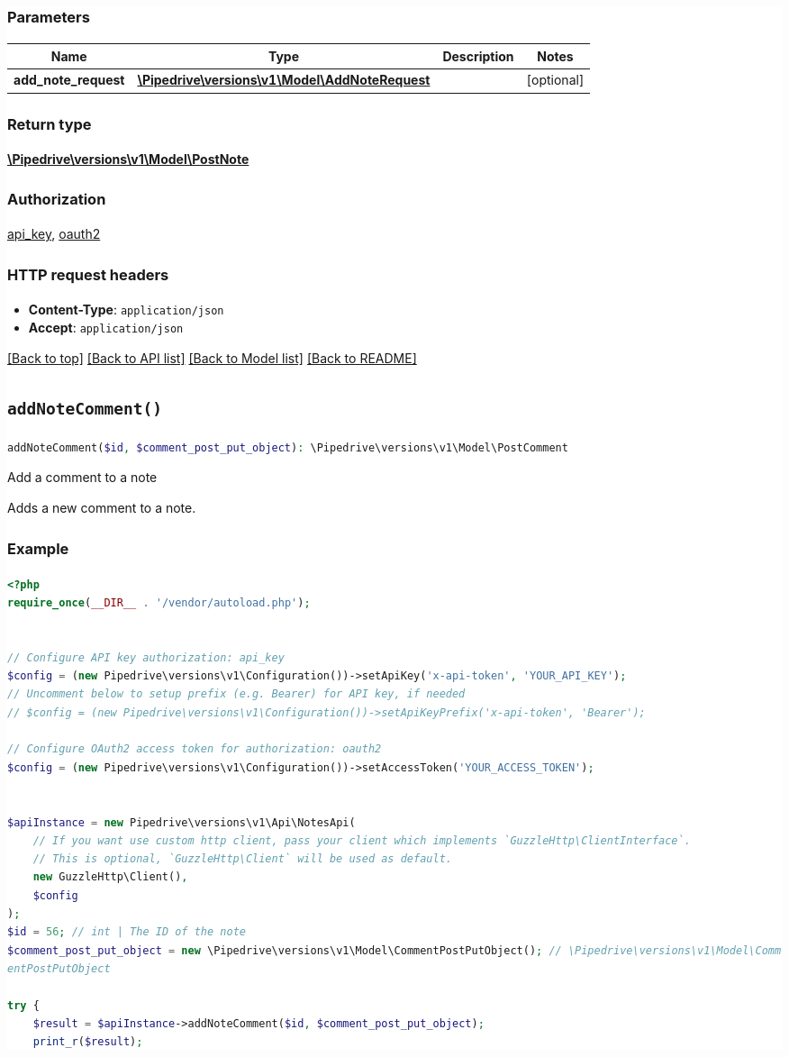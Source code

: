 ```php
```

### Parameters

Name | Type | Description  | Notes
------------- | ------------- | ------------- | -------------
 **add_note_request** | [**\Pipedrive\versions\v1\Model\AddNoteRequest**](../Model/AddNoteRequest.md)|  | [optional]

### Return type

[**\Pipedrive\versions\v1\Model\PostNote**](../Model/PostNote.md)

### Authorization

[api_key](../README.md#api_key), [oauth2](../README.md#oauth2)

### HTTP request headers

- **Content-Type**: `application/json`
- **Accept**: `application/json`

[[Back to top]](#) [[Back to API list]](../README.md#documentation-for-api-endpoints)
[[Back to Model list]](../README.md#documentation-for-models)
[[Back to README]](../README.md)

## `addNoteComment()`

```php
addNoteComment($id, $comment_post_put_object): \Pipedrive\versions\v1\Model\PostComment
```

Add a comment to a note

Adds a new comment to a note.

### Example

```php
<?php
require_once(__DIR__ . '/vendor/autoload.php');


// Configure API key authorization: api_key
$config = (new Pipedrive\versions\v1\Configuration())->setApiKey('x-api-token', 'YOUR_API_KEY');
// Uncomment below to setup prefix (e.g. Bearer) for API key, if needed
// $config = (new Pipedrive\versions\v1\Configuration())->setApiKeyPrefix('x-api-token', 'Bearer');

// Configure OAuth2 access token for authorization: oauth2
$config = (new Pipedrive\versions\v1\Configuration())->setAccessToken('YOUR_ACCESS_TOKEN');


$apiInstance = new Pipedrive\versions\v1\Api\NotesApi(
    // If you want use custom http client, pass your client which implements `GuzzleHttp\ClientInterface`.
    // This is optional, `GuzzleHttp\Client` will be used as default.
    new GuzzleHttp\Client(),
    $config
);
$id = 56; // int | The ID of the note
$comment_post_put_object = new \Pipedrive\versions\v1\Model\CommentPostPutObject(); // \Pipedrive\versions\v1\Model\CommentPostPutObject

try {
    $result = $apiInstance->addNoteComment($id, $comment_post_put_object);
    print_r($result);
```